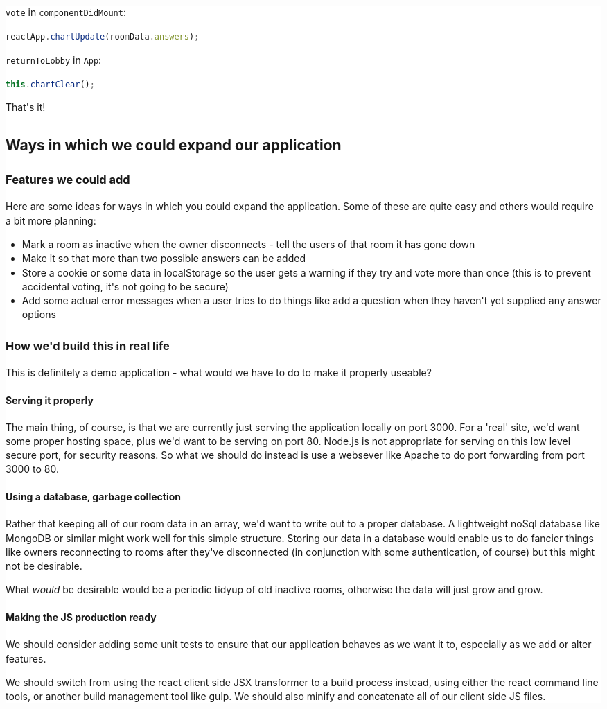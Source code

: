 `vote` in `componentDidMount`:
```js
reactApp.chartUpdate(roomData.answers);
```

`returnToLobby` in `App`:
```js
this.chartClear();
```

That's it!

## Ways in which we could expand our application

### Features we could add

Here are some ideas for ways in which you could expand the application. Some of these are quite easy and others would require a bit more planning:

* Mark a room as inactive when the owner disconnects - tell the users of that room it has gone down
* Make it so that more than two possible answers can be added
* Store a cookie or some data in localStorage so the user gets a warning if they try and vote more than once (this is to prevent accidental voting, it's not going to be secure)
* Add some actual error messages when a user tries to do things like add a question when they haven't yet supplied any answer options

### How we'd build this in real life

This is definitely a demo application - what would we have to do to make it properly useable?

#### Serving it properly

The main thing, of course, is that we are currently just serving the application locally on port 3000. For a 'real' site, we'd want some proper hosting space, plus we'd want to be serving on port 80. Node.js is not appropriate for serving on this low level secure port, for security reasons. So what we should do instead is use a websever like Apache to do port forwarding from port 3000 to 80.

#### Using a database, garbage collection

Rather that keeping all of our room data in an array, we'd want to write out to a proper database. A lightweight noSql database like MongoDB or similar might work well for this simple structure. Storing our data in a database would enable us to do fancier things like owners reconnecting to rooms after they've disconnected (in conjunction with some authentication, of course) but this might not be desirable.

What *would* be desirable would be a periodic tidyup of old inactive rooms, otherwise the data will just grow and grow.

#### Making the JS production ready

We should consider adding some unit tests to ensure that our application behaves as we want it to, especially as we add or alter features.

We should switch from using the react client side JSX transformer to a build process instead, using either the react command line tools, or another build management tool like gulp. We should also minify and concatenate all of our client side JS files.
